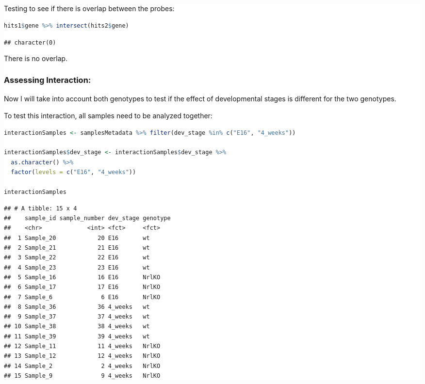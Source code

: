 Testing to see if there is overlap between the probes:

``` r
hits1$gene %>% intersect(hits2$gene)
```

    ## character(0)

There is no overlap.

### Assessing Interaction:

Now I will take into account both genotypes to test if the effect of developmental stages is different for the two genotypes.

To test this interaction, all samples need to be analyzed together:

``` r
interactionSamples <- samplesMetadata %>% filter(dev_stage %in% c("E16", "4_weeks"))

interactionSamples$dev_stage <- interactionSamples$dev_stage %>% 
  as.character() %>% 
  factor(levels = c("E16", "4_weeks"))

interactionSamples
```

    ## # A tibble: 15 x 4
    ##    sample_id sample_number dev_stage genotype
    ##    <chr>             <int> <fct>     <fct>   
    ##  1 Sample_20            20 E16       wt      
    ##  2 Sample_21            21 E16       wt      
    ##  3 Sample_22            22 E16       wt      
    ##  4 Sample_23            23 E16       wt      
    ##  5 Sample_16            16 E16       NrlKO   
    ##  6 Sample_17            17 E16       NrlKO   
    ##  7 Sample_6              6 E16       NrlKO   
    ##  8 Sample_36            36 4_weeks   wt      
    ##  9 Sample_37            37 4_weeks   wt      
    ## 10 Sample_38            38 4_weeks   wt      
    ## 11 Sample_39            39 4_weeks   wt      
    ## 12 Sample_11            11 4_weeks   NrlKO   
    ## 13 Sample_12            12 4_weeks   NrlKO   
    ## 14 Sample_2              2 4_weeks   NrlKO   
    ## 15 Sample_9              9 4_weeks   NrlKO
